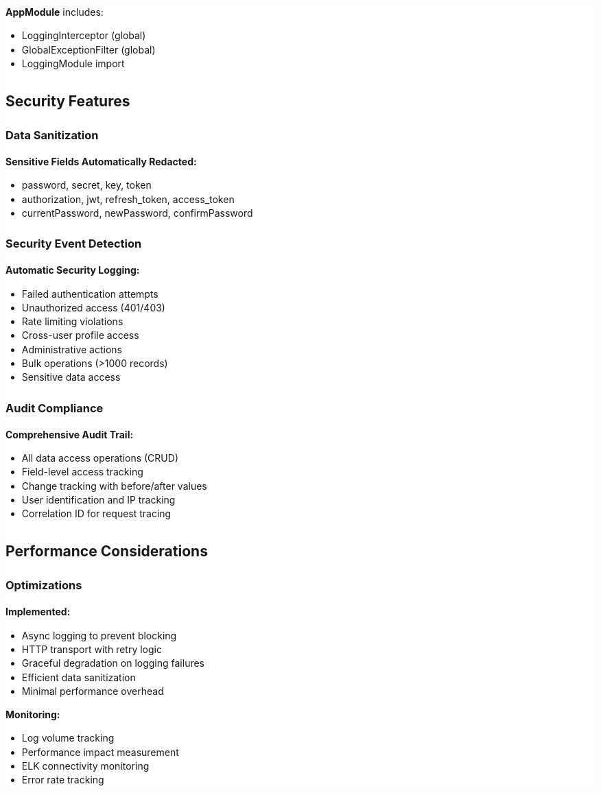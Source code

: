 **AppModule** includes:
- LoggingInterceptor (global)
- GlobalExceptionFilter (global)
- LoggingModule import

## Security Features

### Data Sanitization

**Sensitive Fields Automatically Redacted:**
- password, secret, key, token
- authorization, jwt, refresh_token, access_token
- currentPassword, newPassword, confirmPassword

### Security Event Detection

**Automatic Security Logging:**
- Failed authentication attempts
- Unauthorized access (401/403)
- Rate limiting violations
- Cross-user profile access
- Administrative actions
- Bulk operations (>1000 records)
- Sensitive data access

### Audit Compliance

**Comprehensive Audit Trail:**
- All data access operations (CRUD)
- Field-level access tracking
- Change tracking with before/after values
- User identification and IP tracking
- Correlation ID for request tracing

## Performance Considerations

### Optimizations

**Implemented:**
- Async logging to prevent blocking
- HTTP transport with retry logic
- Graceful degradation on logging failures
- Efficient data sanitization
- Minimal performance overhead

**Monitoring:**
- Log volume tracking
- Performance impact measurement
- ELK connectivity monitoring
- Error rate tracking
